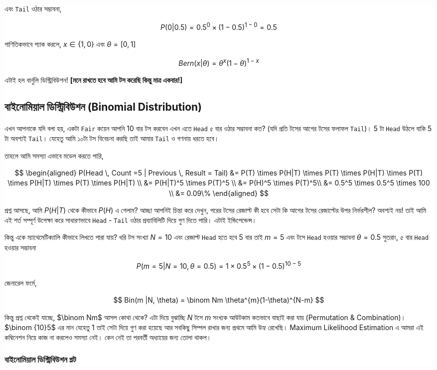 এবং `Tail` ওঠার সম্ভাবনা,

$$
P(0|0.5) = 0.5^{0} \times (1-0.5)^{1-0} = 0.5
$$

গাণিতিকভাবে প্যাক করলে, $x \in \{1, 0\}$ এবং $\theta =[0, 1]$

$$
Bern(x|\theta) = \theta^{x}(1-\theta)^{1-x}
$$

এটাই হল বার্নুলি ডিস্ট্রিবিউশন! **[মনে রাখতে হবে আমি টস করেছি কিন্তু মাত্র একবার!]**

## বাইনোমিয়াল ডিস্ট্রিবিউশন (Binomial Distribution)

এখন আপনাকে যদি বলা হয়, একটা `Fair` কয়েন আপনি 10 বার টস করবেন এখন এতে `Head` ৫ বার ওঠার সম্ভাবনা কত? (যদি প্রতি টসের আগের টসের ফলাফল `Tail`)। 5 টা `Head` উঠলে বাকি 5 টা অবশ্যই `Tail`। যেহেতু আমি ১০টা টস বিবেচনা করছি তাই আমার `Tail` ও গণনায় ধরতে হবে।

তাহলে আমি সমস্যা এভাবে মডেল করতে পারি,

$$
\begin{aligned}
P(Head \, Count =5 | Previous \, Result = Tail)
&= P(T) \times P(H|T) \times P(T) \times P(H|T) \times  P(T) \times P(H|T) \times P(T) \times P(H|T)   \\
&= P(H|T)^5 \times P(T)^5 \\
&= P(H)^5 \times P(T)^5\\
&= 0.5^5 \times 0.5^5 \times 100 \\
&= 0.09\%
\end{aligned}
$$

প্রশ্ন আসছে, আমি $P(H|T)$ থেকে কীভাবে $P(H)$ এ গেলাম? আচ্ছা আপনিই চিন্তা করে দেখুন, পরের টসের রেজাল্ট কী হবে সেটা কি আগের টসের রেজাল্টের উপর নির্ভরশীল? অবশ্যই নয়! তাই আমি এই শর্ত সম্পূর্ণ উপেক্ষা করে সাধারণভাবে `Head` - `Tail` ওঠার প্রব্যাবিলিটি দিয়ে গুণ দিতে পারি। এটাই ইন্ডিপেন্ডেন্স।

কিন্তু একে ম্যাথেমেটিক্যালি কীভাবে লিখতে পারা যায়? ধরি টস সংখ্যা $N=10$ এবং রেজাল্ট `Head` হতে হবে 5 বার তাই $m=5$ এবং টসে `Head` হওয়ার সম্ভাবনা $\theta=0.5$ সুতরাং, ৫ বার `Head` হওয়ার সম্ভাবনা

$$
P(m=5 | N=10, \theta=0.5) = 1 \times 0.5^{5} \times (1-0.5)^{10-5}
$$

জেনারেল ফর্মে,

$$
Bin(m |N, \theta) = \binom Nm \theta^{m}(1-\theta)^{N-m}
$$

কিন্তু প্রশ্ন থেকেই যাচ্ছে, $\binom Nm$ আসল কোথা থেকে? এটা দিয়ে বুঝাচ্ছি $N$ টসে $m$ সংখ্যক আউটকাম কতভাবে বাছাই করা যায় (Permutation & Combination)। $\binom {10}5$ এর মান যেহেতু $1$ তাই সেটা দিয়ে গুণ করা হয়েছে আর সবকিছু সিম্পল রাখার জন্য প্রথমে আমি উহ্য রেখেছি। Maximum Likelihood Estimation এ আমরা এই কম্বিনেশন নিয়ে কাজ না করলেও সমস্যা নেই। কেন নেই তা পরবর্তী অধ্যায়ের জন্য তোলা থাকল।

### বাইনোমিয়াল ডিস্ট্রিবিউশন প্লট

